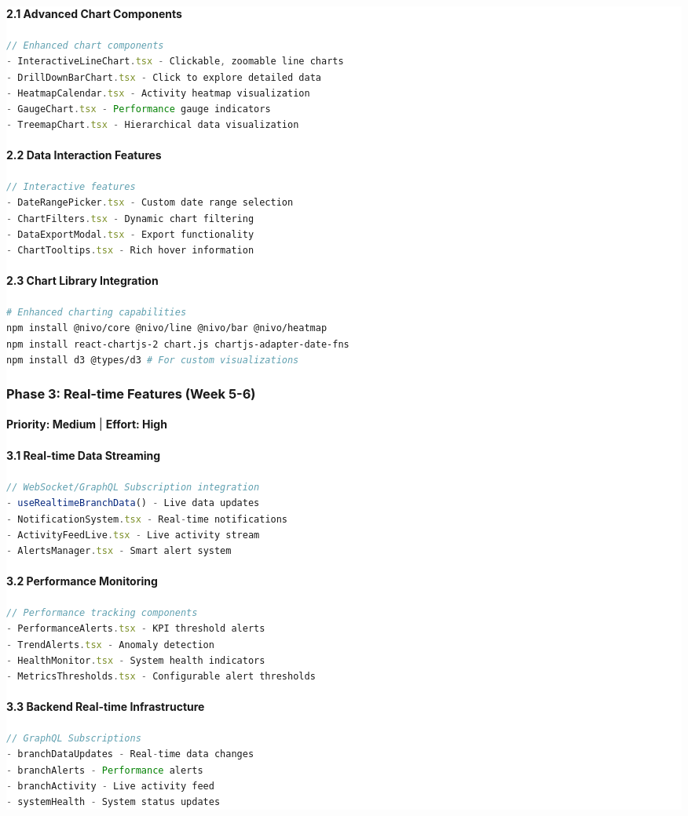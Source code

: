 #### 2.1 Advanced Chart Components
```typescript
// Enhanced chart components
- InteractiveLineChart.tsx - Clickable, zoomable line charts
- DrillDownBarChart.tsx - Click to explore detailed data
- HeatmapCalendar.tsx - Activity heatmap visualization
- GaugeChart.tsx - Performance gauge indicators
- TreemapChart.tsx - Hierarchical data visualization
```

#### 2.2 Data Interaction Features
```typescript
// Interactive features
- DateRangePicker.tsx - Custom date range selection
- ChartFilters.tsx - Dynamic chart filtering
- DataExportModal.tsx - Export functionality
- ChartTooltips.tsx - Rich hover information
```

#### 2.3 Chart Library Integration
```bash
# Enhanced charting capabilities
npm install @nivo/core @nivo/line @nivo/bar @nivo/heatmap
npm install react-chartjs-2 chart.js chartjs-adapter-date-fns
npm install d3 @types/d3 # For custom visualizations
```

### Phase 3: Real-time Features (Week 5-6)
**Priority: Medium** | **Effort: High**

#### 3.1 Real-time Data Streaming
```typescript
// WebSocket/GraphQL Subscription integration
- useRealtimeBranchData() - Live data updates
- NotificationSystem.tsx - Real-time notifications
- ActivityFeedLive.tsx - Live activity stream
- AlertsManager.tsx - Smart alert system
```

#### 3.2 Performance Monitoring
```typescript
// Performance tracking components
- PerformanceAlerts.tsx - KPI threshold alerts
- TrendAlerts.tsx - Anomaly detection
- HealthMonitor.tsx - System health indicators
- MetricsThresholds.tsx - Configurable alert thresholds
```

#### 3.3 Backend Real-time Infrastructure
```typescript
// GraphQL Subscriptions
- branchDataUpdates - Real-time data changes
- branchAlerts - Performance alerts
- branchActivity - Live activity feed
- systemHealth - System status updates
```
